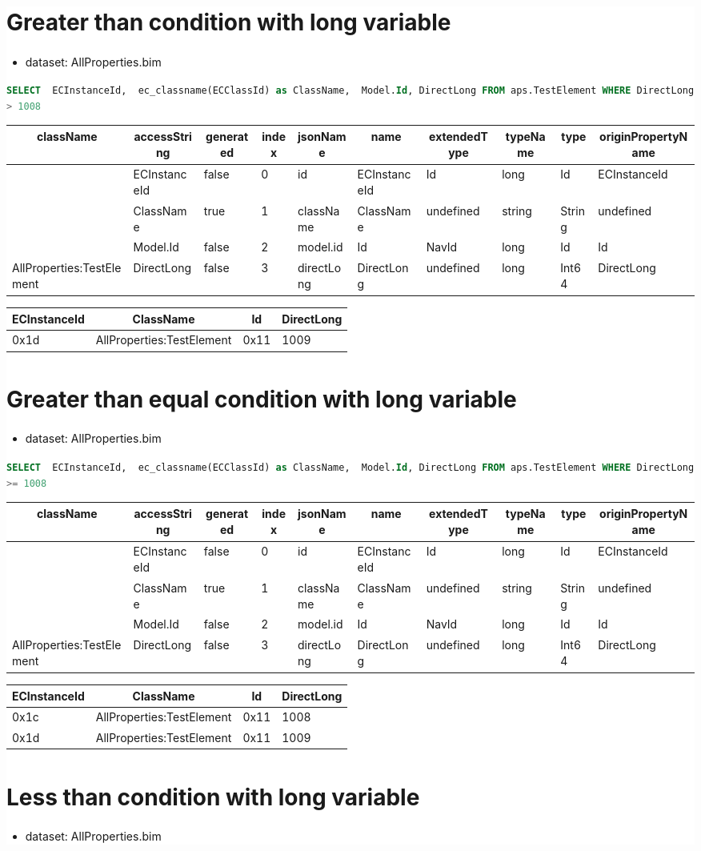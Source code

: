 # Greater than condition with long variable

- dataset: AllProperties.bim

```sql
SELECT  ECInstanceId,  ec_classname(ECClassId) as ClassName,  Model.Id, DirectLong FROM aps.TestElement WHERE DirectLong > 1008
```

| className                 | accessString | generated | index | jsonName   | name         | extendedType | typeName | type   | originPropertyName |
| ------------------------- | ------------ | --------- | ----- | ---------- | ------------ | ------------ | -------- | ------ | ------------------ |
|                           | ECInstanceId | false     | 0     | id         | ECInstanceId | Id           | long     | Id     | ECInstanceId       |
|                           | ClassName    | true      | 1     | className  | ClassName    | undefined    | string   | String | undefined          |
|                           | Model.Id     | false     | 2     | model.id   | Id           | NavId        | long     | Id     | Id                 |
| AllProperties:TestElement | DirectLong   | false     | 3     | directLong | DirectLong   | undefined    | long     | Int64  | DirectLong         |

| ECInstanceId | ClassName                 | Id   | DirectLong |
| ------------ | ------------------------- | ---- | ---------- |
| 0x1d         | AllProperties:TestElement | 0x11 | 1009       |

# Greater than equal condition with long variable

- dataset: AllProperties.bim

```sql
SELECT  ECInstanceId,  ec_classname(ECClassId) as ClassName,  Model.Id, DirectLong FROM aps.TestElement WHERE DirectLong >= 1008
```

| className                 | accessString | generated | index | jsonName   | name         | extendedType | typeName | type   | originPropertyName |
| ------------------------- | ------------ | --------- | ----- | ---------- | ------------ | ------------ | -------- | ------ | ------------------ |
|                           | ECInstanceId | false     | 0     | id         | ECInstanceId | Id           | long     | Id     | ECInstanceId       |
|                           | ClassName    | true      | 1     | className  | ClassName    | undefined    | string   | String | undefined          |
|                           | Model.Id     | false     | 2     | model.id   | Id           | NavId        | long     | Id     | Id                 |
| AllProperties:TestElement | DirectLong   | false     | 3     | directLong | DirectLong   | undefined    | long     | Int64  | DirectLong         |

| ECInstanceId | ClassName                 | Id   | DirectLong |
| ------------ | ------------------------- | ---- | ---------- |
| 0x1c         | AllProperties:TestElement | 0x11 | 1008       |
| 0x1d         | AllProperties:TestElement | 0x11 | 1009       |

# Less than condition with long variable

- dataset: AllProperties.bim
